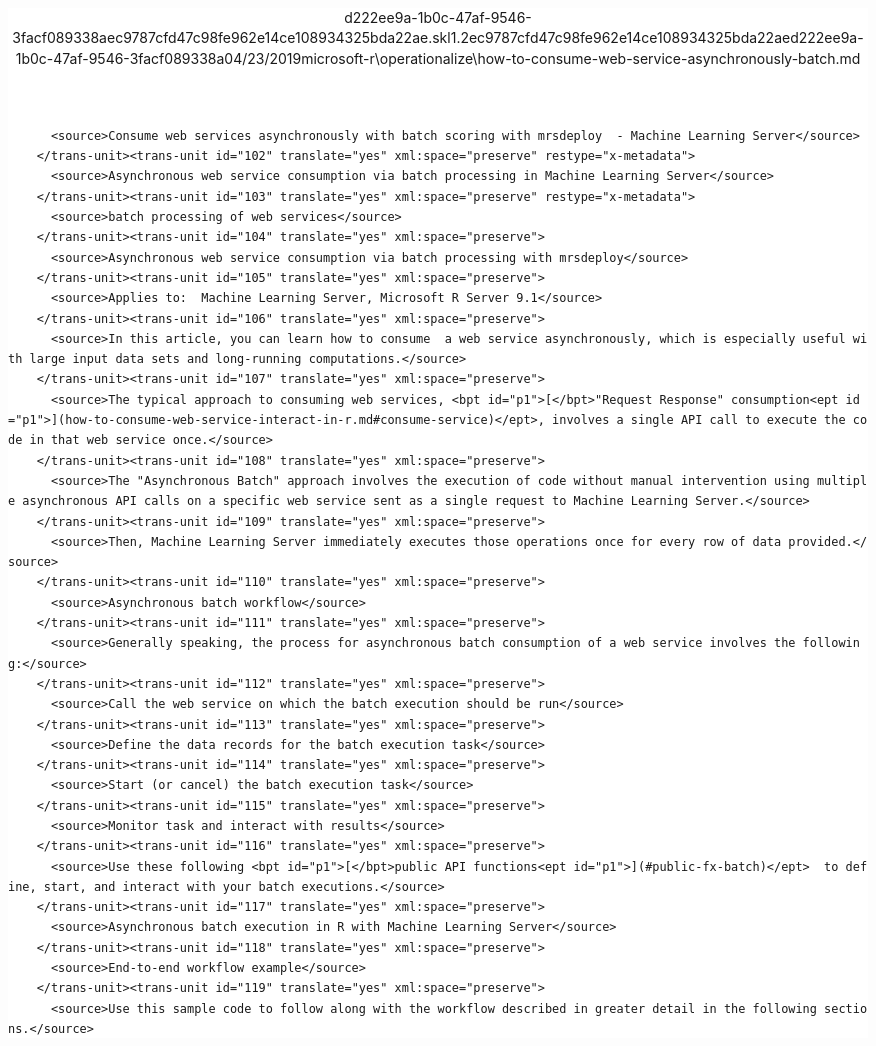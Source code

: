 <?xml version="1.0"?><xliff version="1.2" xmlns="urn:oasis:names:tc:xliff:document:1.2" xmlns:xsi="http://www.w3.org/2001/XMLSchema-instance" xsi:schemaLocation="urn:oasis:names:tc:xliff:document:1.2 xliff-core-1.2-transitional.xsd"><file datatype="xml" original="how-to-consume-web-service-asynchronously-batch.md" source-language="en-US" target-language="en-US"><header><tool tool-id="mdxliff" tool-name="mdxliff" tool-version="1.0-1931010" tool-company="Microsoft" /><xliffext:skl_file_name xmlns:xliffext="urn:microsoft:content:schema:xliffextensions">d222ee9a-1b0c-47af-9546-3facf089338aec9787cfd47c98fe962e14ce108934325bda22ae.skl</xliffext:skl_file_name><xliffext:version xmlns:xliffext="urn:microsoft:content:schema:xliffextensions">1.2</xliffext:version><xliffext:ms.openlocfilehash xmlns:xliffext="urn:microsoft:content:schema:xliffextensions">ec9787cfd47c98fe962e14ce108934325bda22ae</xliffext:ms.openlocfilehash><xliffext:ms.sourcegitcommit xmlns:xliffext="urn:microsoft:content:schema:xliffextensions">d222ee9a-1b0c-47af-9546-3facf089338a</xliffext:ms.sourcegitcommit><xliffext:ms.lasthandoff xmlns:xliffext="urn:microsoft:content:schema:xliffextensions">04/23/2019</xliffext:ms.lasthandoff><xliffext:ms.openlocfilepath xmlns:xliffext="urn:microsoft:content:schema:xliffextensions">microsoft-r\operationalize\how-to-consume-web-service-asynchronously-batch.md</xliffext:ms.openlocfilepath></header><body><group id="content" extype="content"><trans-unit id="101" translate="yes" xml:space="preserve" restype="x-metadata">
          <source>Consume web services asynchronously with batch scoring with mrsdeploy  - Machine Learning Server</source>
        </trans-unit><trans-unit id="102" translate="yes" xml:space="preserve" restype="x-metadata">
          <source>Asynchronous web service consumption via batch processing in Machine Learning Server</source>
        </trans-unit><trans-unit id="103" translate="yes" xml:space="preserve" restype="x-metadata">
          <source>batch processing of web services</source>
        </trans-unit><trans-unit id="104" translate="yes" xml:space="preserve">
          <source>Asynchronous web service consumption via batch processing with mrsdeploy</source>
        </trans-unit><trans-unit id="105" translate="yes" xml:space="preserve">
          <source>Applies to:  Machine Learning Server, Microsoft R Server 9.1</source>
        </trans-unit><trans-unit id="106" translate="yes" xml:space="preserve">
          <source>In this article, you can learn how to consume  a web service asynchronously, which is especially useful with large input data sets and long-running computations.</source>
        </trans-unit><trans-unit id="107" translate="yes" xml:space="preserve">
          <source>The typical approach to consuming web services, <bpt id="p1">[</bpt>"Request Response" consumption<ept id="p1">](how-to-consume-web-service-interact-in-r.md#consume-service)</ept>, involves a single API call to execute the code in that web service once.</source>
        </trans-unit><trans-unit id="108" translate="yes" xml:space="preserve">
          <source>The "Asynchronous Batch" approach involves the execution of code without manual intervention using multiple asynchronous API calls on a specific web service sent as a single request to Machine Learning Server.</source>
        </trans-unit><trans-unit id="109" translate="yes" xml:space="preserve">
          <source>Then, Machine Learning Server immediately executes those operations once for every row of data provided.</source>
        </trans-unit><trans-unit id="110" translate="yes" xml:space="preserve">
          <source>Asynchronous batch workflow</source>
        </trans-unit><trans-unit id="111" translate="yes" xml:space="preserve">
          <source>Generally speaking, the process for asynchronous batch consumption of a web service involves the following:</source>
        </trans-unit><trans-unit id="112" translate="yes" xml:space="preserve">
          <source>Call the web service on which the batch execution should be run</source>
        </trans-unit><trans-unit id="113" translate="yes" xml:space="preserve">
          <source>Define the data records for the batch execution task</source>
        </trans-unit><trans-unit id="114" translate="yes" xml:space="preserve">
          <source>Start (or cancel) the batch execution task</source>
        </trans-unit><trans-unit id="115" translate="yes" xml:space="preserve">
          <source>Monitor task and interact with results</source>
        </trans-unit><trans-unit id="116" translate="yes" xml:space="preserve">
          <source>Use these following <bpt id="p1">[</bpt>public API functions<ept id="p1">](#public-fx-batch)</ept>  to define, start, and interact with your batch executions.</source>
        </trans-unit><trans-unit id="117" translate="yes" xml:space="preserve">
          <source>Asynchronous batch execution in R with Machine Learning Server</source>
        </trans-unit><trans-unit id="118" translate="yes" xml:space="preserve">
          <source>End-to-end workflow example</source>
        </trans-unit><trans-unit id="119" translate="yes" xml:space="preserve">
          <source>Use this sample code to follow along with the workflow described in greater detail in the following sections.</source>